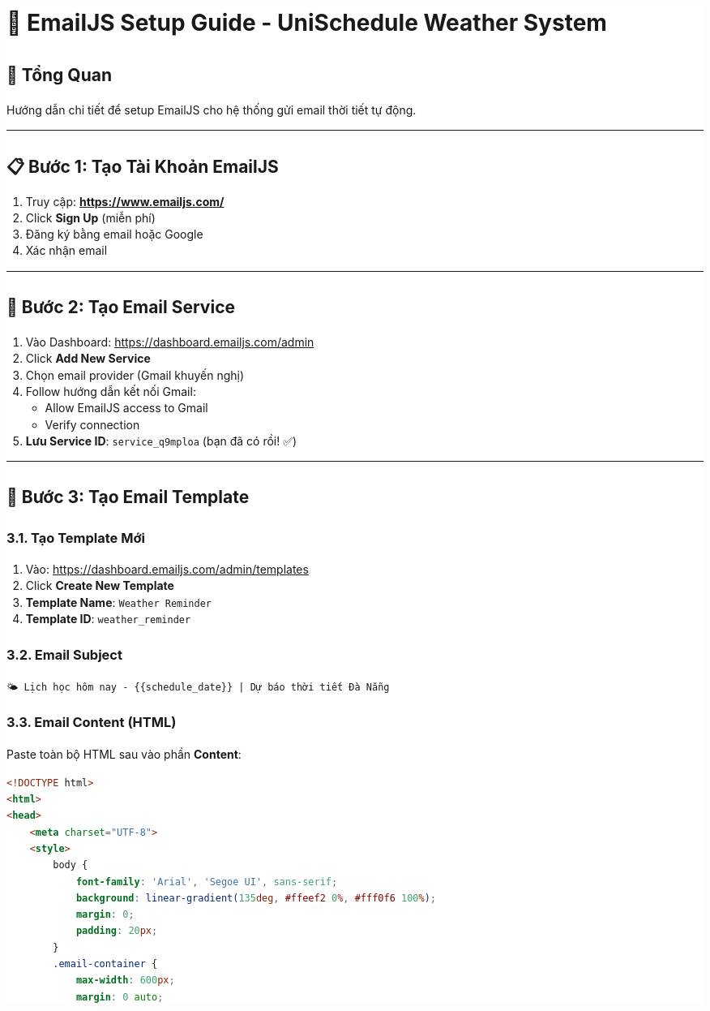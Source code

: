 # 📧 EmailJS Setup Guide - UniSchedule Weather System

## 🎯 Tổng Quan

Hướng dẫn chi tiết để setup EmailJS cho hệ thống gửi email thời tiết tự động.

---

## 📋 Bước 1: Tạo Tài Khoản EmailJS

1. Truy cập: **https://www.emailjs.com/**
2. Click **Sign Up** (miễn phí)
3. Đăng ký bằng email hoặc Google
4. Xác nhận email

---

## 🔧 Bước 2: Tạo Email Service

1. Vào Dashboard: https://dashboard.emailjs.com/admin
2. Click **Add New Service**
3. Chọn email provider (Gmail khuyến nghị)
4. Follow hướng dẫn kết nối Gmail:
   - Allow EmailJS access to Gmail
   - Verify connection
5. **Lưu Service ID**: `service_q9mploa` (bạn đã có rồi! ✅)

---

## 📝 Bước 3: Tạo Email Template

### 3.1. Tạo Template Mới

1. Vào: https://dashboard.emailjs.com/admin/templates
2. Click **Create New Template**
3. **Template Name**: `Weather Reminder`
4. **Template ID**: `weather_reminder`

### 3.2. Email Subject

```
🌤️ Lịch học hôm nay - {{schedule_date}} | Dự báo thời tiết Đà Nẵng
```

### 3.3. Email Content (HTML)

Paste toàn bộ HTML sau vào phần **Content**:

```html
<!DOCTYPE html>
<html>
<head>
    <meta charset="UTF-8">
    <style>
        body {
            font-family: 'Arial', 'Segoe UI', sans-serif;
            background: linear-gradient(135deg, #ffeef2 0%, #fff0f6 100%);
            margin: 0;
            padding: 20px;
        }
        .email-container {
            max-width: 600px;
            margin: 0 auto;
```